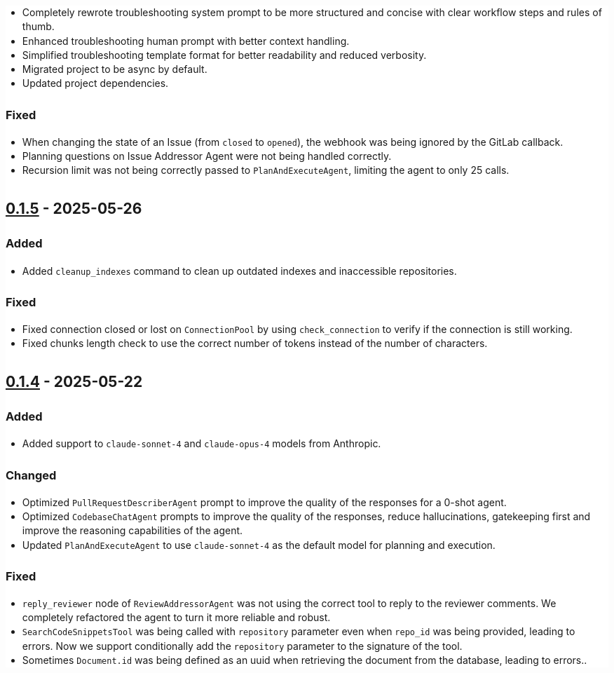   - Completely rewrote troubleshooting system prompt to be more structured and concise with clear workflow steps and rules of thumb.
  - Enhanced troubleshooting human prompt with better context handling.
  - Simplified troubleshooting template format for better readability and reduced verbosity.
- Migrated project to be async by default.
- Updated project dependencies.

### Fixed

- When changing the state of an Issue (from `closed` to `opened`), the webhook was being ignored by the GitLab callback.
- Planning questions on Issue Addressor Agent were not being handled correctly.
- Recursion limit was not being correctly passed to `PlanAndExecuteAgent`, limiting the agent to only 25 calls.

## [0.1.5] - 2025-05-26

### Added

- Added `cleanup_indexes` command to clean up outdated indexes and inaccessible repositories.

### Fixed

- Fixed connection closed or lost on `ConnectionPool` by using `check_connection` to verify if the connection is still working.
- Fixed chunks length check to use the correct number of tokens instead of the number of characters.

## [0.1.4] - 2025-05-22

### Added

- Added support to `claude-sonnet-4` and `claude-opus-4` models from Anthropic.

### Changed

- Optimized `PullRequestDescriberAgent` prompt to improve the quality of the responses for a 0-shot agent.
- Optimized `CodebaseChatAgent` prompts to improve the quality of the responses, reduce hallucinations, gatekeeping first and improve the reasoning capabilities of the agent.
- Updated `PlanAndExecuteAgent` to use `claude-sonnet-4` as the default model for planning and execution.

### Fixed

- `reply_reviewer` node of `ReviewAddressorAgent` was not using the correct tool to reply to the reviewer comments. We completely refactored the agent to turn it more reliable and robust.
- `SearchCodeSnippetsTool` was being called with `repository` parameter even when `repo_id` was being provided, leading to errors. Now we support conditionally add the `repository` parameter to the signature of the tool.
- Sometimes `Document.id` was being defined as an uuid when retrieving the document from the database, leading to errors..


[Unreleased]: https://github.com/srtab/daiv/compare/v0.2.1...HEAD
[0.2.1]: https://github.com/srtab/daiv/compare/v0.2.0...v0.2.1
[0.2.0]: https://github.com/srtab/daiv/compare/v0.1.5...v0.2.0
[0.1.5]: https://github.com/srtab/daiv/compare/v0.1.4...v0.1.5
[0.1.4]: https://github.com/srtab/daiv/compare/v0.1.3...v0.1.4
[0.1.3]: https://github.com/srtab/daiv/compare/v0.1.2...v0.1.3
[0.1.2]: https://github.com/srtab/daiv/compare/v0.1.1...v0.1.2
[0.1.1]: https://github.com/srtab/daiv/compare/v0.1.0...v0.1.1
[0.1.0]: https://github.com/srtab/daiv/compare/v0.1.0-beta.5...v0.1.0
[0.1.0-beta.5]: https://github.com/srtab/daiv/compare/v0.1.0-beta.4...v0.1.0-beta.5
[0.1.0-beta.4]: https://github.com/srtab/daiv/compare/v0.1.0-beta.3...v0.1.0-beta.4
[0.1.0-beta.3]: https://github.com/srtab/daiv/compare/v0.1.0-beta.2...v0.1.0-beta.3
[0.1.0-beta.2]: https://github.com/srtab/daiv/compare/v0.1.0-beta.1...v0.1.0-beta.2
[0.1.0-beta.1]: https://github.com/srtab/daiv/compare/v0.1.0-alpha.22...v0.1.0-beta.1
[0.1.0-alpha.22]: https://github.com/srtab/daiv/compare/v0.1.0-alpha.21...v0.1.0-alpha.22
[0.1.0-alpha.21]: https://github.com/srtab/daiv/compare/v0.1.0-alpha.20...v0.1.0-alpha.21
[0.1.0-alpha.20]: https://github.com/srtab/daiv/compare/v0.1.0-alpha.19...v0.1.0-alpha.20
[0.1.0-alpha.19]: https://github.com/srtab/daiv/compare/v0.1.0-alpha.18...v0.1.0-alpha.19
[0.1.0-alpha.18]: https://github.com/srtab/daiv/compare/v0.1.0-alpha.17...v0.1.0-alpha.18
[0.1.0-alpha.17]: https://github.com/srtab/daiv/compare/v0.1.0-alpha.16...v0.1.0-alpha.17
[0.1.0-alpha.16]: https://github.com/srtab/daiv/compare/v0.1.0-alpha.15...v0.1.0-alpha.16
[0.1.0-alpha.15]: https://github.com/srtab/daiv/compare/v0.1.0-alpha.14...v0.1.0-alpha.15
[0.1.0-alpha.14]: https://github.com/srtab/daiv/compare/v0.1.0-alpha.13...v0.1.0-alpha.14
[0.1.0-alpha.13]: https://github.com/srtab/daiv/compare/v0.1.0-alpha.12...v0.1.0-alpha.13
[0.1.0-alpha.12]: https://github.com/srtab/daiv/compare/v0.1.0-alpha.11...v0.1.0-alpha.12
[0.1.0-alpha.11]: https://github.com/srtab/daiv/compare/v0.1.0-alpha.10...v0.1.0-alpha.11
[0.1.0-alpha.10]: https://github.com/srtab/daiv/compare/v0.1.0-alpha.9...v0.1.0-alpha.10
[0.1.0-alpha.9]: https://github.com/srtab/daiv/compare/v0.1.0-alpha.8...v0.1.0-alpha.9
[0.1.0-alpha.8]: https://github.com/srtab/daiv/compare/v0.1.0-alpha.7...v0.1.0-alpha.8
[0.1.0-alpha.7]: https://github.com/srtab/daiv/compare/v0.1.0-alpha.6...v0.1.0-alpha.7
[0.1.0-alpha.6]: https://github.com/srtab/daiv/compare/v0.1.0-alpha.5...v0.1.0-alpha.6
[0.1.0-alpha.5]: https://github.com/srtab/daiv/compare/v0.1.0-alpha.4...v0.1.0-alpha.5
[0.1.0-alpha.4]: https://github.com/srtab/daiv/compare/v0.1.0-alpha.3...v0.1.0-alpha.4
[0.1.0-alpha.3]: https://github.com/srtab/daiv/compare/v0.1.0-alpha.2...v0.1.0-alpha.3
[0.1.0-alpha.2]: https://github.com/srtab/daiv/compare/v0.1.0-alpha.1...v0.1.0-alpha.2
[0.1.0-alpha.1]: https://github.com/srtab/daiv/compare/v0.1.0-alpha...v0.1.0-alpha.1
[0.1.0-alpha]: https://github.com/srtab/daiv/releases/tag/v0.1.0-alpha